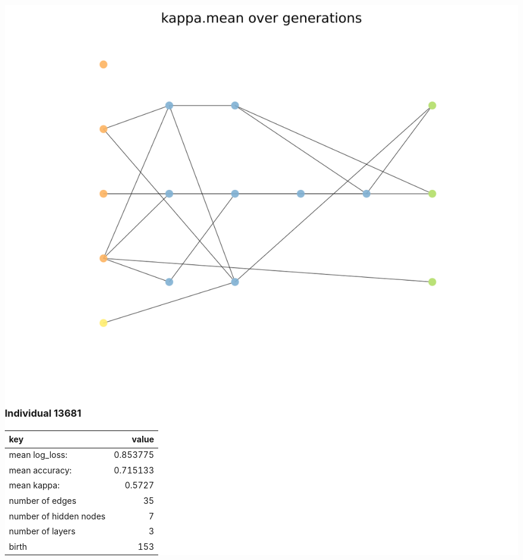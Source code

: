 ![Network of individual 13837](media/network_13837.svg)


### Individual 13681


| key                    |      value |
|:-----------------------|-----------:|
| mean log_loss:         |   0.853775 |
| mean accuracy:         |   0.715133 |
| mean kappa:            |   0.5727   |
| number of edges        |  35        |
| number of hidden nodes |   7        |
| number of layers       |   3        |
| birth                  | 153        |
